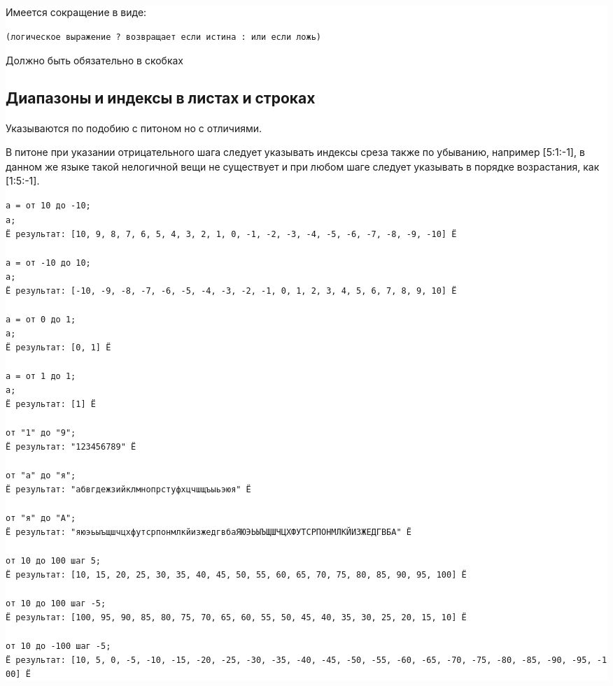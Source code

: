 ```
```

Имеется сокращение в виде:

```
(логическое выражение ? возвращает если истина : или если ложь)
```

Должно быть обязательно в скобках

## Диапазоны и индексы в листах и строках

Указываются по подобию с питоном но с отличиями.

В питоне при указании отрицательного шага следует указывать индексы среза также по убыванию, например [5:1:-1], в данном же языке
такой нелогичной вещи не существует и при любом шаге следует указывать в порядке возрастания, как [1:5:-1].

```
а = от 10 до -10;
а;
Ё результат: [10, 9, 8, 7, 6, 5, 4, 3, 2, 1, 0, -1, -2, -3, -4, -5, -6, -7, -8, -9, -10] Ё

а = от -10 до 10;
а;
Ё результат: [-10, -9, -8, -7, -6, -5, -4, -3, -2, -1, 0, 1, 2, 3, 4, 5, 6, 7, 8, 9, 10] Ё

а = от 0 до 1;
а;
Ё результат: [0, 1] Ё

а = от 1 до 1;
а;
Ё результат: [1] Ё

от "1" до "9";
Ё результат: "123456789" Ё

от "а" до "я";
Ё результат: "абвгдежзийклмнопрстуфхцчшщъыьэюя" Ё

от "я" до "А";
Ё результат: "яюэьыъщшчцхфутсрпонмлкйизжедгвбаЯЮЭЬЫЪЩШЧЦХФУТСРПОНМЛКЙИЗЖЕДГВБА" Ё

от 10 до 100 шаг 5;
Ё результат: [10, 15, 20, 25, 30, 35, 40, 45, 50, 55, 60, 65, 70, 75, 80, 85, 90, 95, 100] Ё

от 10 до 100 шаг -5;
Ё результат: [100, 95, 90, 85, 80, 75, 70, 65, 60, 55, 50, 45, 40, 35, 30, 25, 20, 15, 10] Ё

от 10 до -100 шаг -5;
Ё результат: [10, 5, 0, -5, -10, -15, -20, -25, -30, -35, -40, -45, -50, -55, -60, -65, -70, -75, -80, -85, -90, -95, -100] Ё
```
